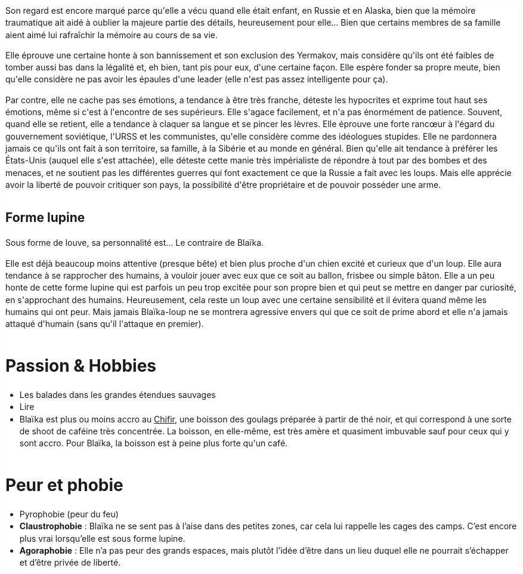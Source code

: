 Son regard est encore marqué parce qu'elle a vécu quand elle était enfant, en Russie et en Alaska, bien que la mémoire traumatique ait aidé à oublier la majeure partie des détails, heureusement pour elle… Bien que certains membres de sa famille aient aimé lui rafraîchir la mémoire au cours de sa vie.

Elle éprouve une certaine honte à son bannissement et son exclusion des Yermakov, mais considère qu'ils ont été faibles de tomber aussi bas dans la légalité et, eh bien, tant pis pour eux, d'une certaine façon.
Elle espère fonder sa propre meute, bien qu'elle considère ne pas avoir les épaules d'une leader (elle n'est pas assez intelligente pour ça).

Par contre, elle ne cache pas ses émotions, a tendance à être très franche, déteste les hypocrites et exprime tout haut ses émotions, même si c'est à l'encontre de ses supérieurs. Elle s'agace facilement, et n'a pas énormément de patience. Souvent, quand elle se retient, elle a tendance à claquer sa langue et se pincer les lèvres.
Elle éprouve une forte rancœur à l'égard du gouvernement soviétique, l'URSS et les communistes, qu'elle considère comme des idéologues stupides. Elle ne pardonnera jamais ce qu'ils ont fait à son territoire, sa famille, à la Sibérie et au monde en général. Bien qu'elle ait tendance à préférer les États-Unis (auquel elle s'est attachée), elle déteste cette manie très impérialiste de répondre à tout par des bombes et des menaces, et ne soutient pas les différentes guerres qui font exactement ce que la Russie a fait avec les loups. Mais elle apprécie avoir la liberté de pouvoir critiquer son pays, la possibilité d'être propriétaire et de pouvoir posséder une arme.

## Forme lupine

Sous forme de louve, sa personnalité est… Le contraire de Blaïka.

Elle est déjà beaucoup moins attentive (presque bête) et bien plus proche d'un chien excité et curieux que d'un loup. Elle aura tendance à se rapprocher des humains, à vouloir jouer avec eux que ce soit au ballon, frisbee ou simple bâton.
Elle a un peu honte de cette forme lupine qui est parfois un peu trop excitée pour son propre bien et qui peut se mettre en danger par curiosité, en s'approchant des humains. Heureusement, cela reste un loup avec une certaine sensibilité et il évitera quand même les humains qui ont peur. Mais jamais Blaïka-loup ne se montrera agressive envers qui que ce soit de prime abord et elle n'a jamais attaqué d'humain (sans qu'il l'attaque en premier).

# Passion & Hobbies

- Les balades dans les grandes étendues sauvages
- Lire
- Blaïka est plus ou moins accro au [Chifir](https://en.wikipedia.org/wiki/Chifir?useskin=vector), une boisson des goulags préparée à partir de thé noir, et qui correspond à une sorte de shoot de caféine très concentrée. La boisson, en elle-même, est très amère et quasiment imbuvable sauf pour ceux qui y sont accro. Pour Blaïka, la boisson est à peine plus forte qu'un café.

# Peur et phobie

- Pyrophobie (peur du feu)
- __Claustrophobie__ : Blaïka ne se sent pas à l’aise dans des petites zones, car cela lui rappelle les cages des camps. C’est encore plus vrai lorsqu’elle est sous forme lupine.
- __Agoraphobie__ : Elle n’a pas peur des grands espaces, mais plutôt l’idée d’être dans un lieu duquel elle ne pourrait s’échapper et d’être privée de liberté.
